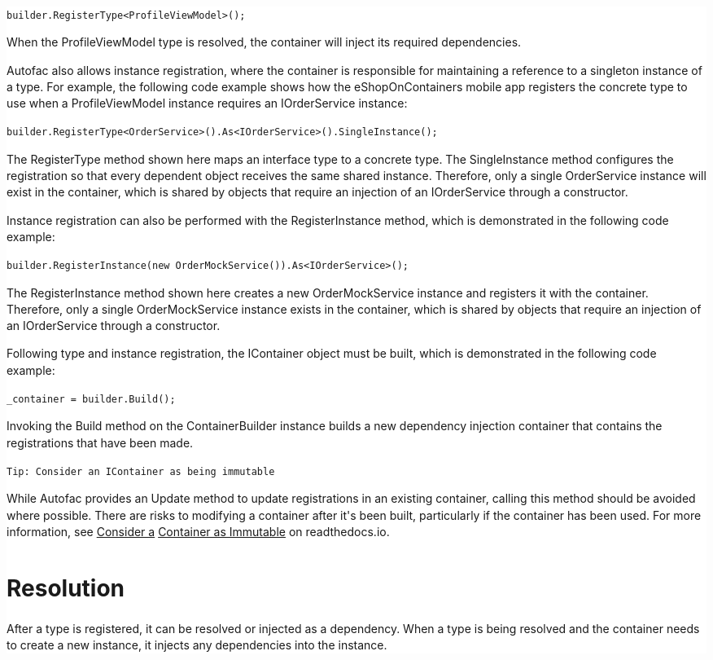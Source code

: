```
builder.RegisterType<ProfileViewModel>();
```

When the ProfileViewModel type is resolved, the container will inject its required dependencies.

Autofac also allows instance registration, where the container is responsible for maintaining a reference to a singleton instance of a type. For example, the following code example shows how the eShopOnContainers mobile app registers the concrete type to use when a ProfileViewModel instance requires an IOrderService instance:

```
builder.RegisterType<OrderService>().As<IOrderService>().SingleInstance();
```

The RegisterType method shown here maps an interface type to a concrete type. The SingleInstance method configures the registration so that every dependent object receives the same shared instance. Therefore, only a single OrderService instance will exist in the container, which is shared by objects that require an injection of an IOrderService through a constructor.

Instance registration can also be performed with the RegisterInstance method, which is demonstrated in the following code example:

```
builder.RegisterInstance(new OrderMockService()).As<IOrderService>();
```

The RegisterInstance method shown here creates a new OrderMockService instance and registers it with the container. Therefore, only a single OrderMockService instance exists in the container, which is shared by objects that require an injection of an IOrderService through a constructor.

Following type and instance registration, the IContainer object must be built, which is demonstrated in the following code example:

```
_container = builder.Build();
```

Invoking the Build method on the ContainerBuilder instance builds a new dependency injection container that contains the registrations that have been made.

```
Tip: Consider an IContainer as being immutable
```

While Autofac provides an Update method to update registrations in an existing container, calling this method should be avoided where possible. There are risks to modifying a container after it's been built, particularly if the container has been used. For more information, see [Consider a](http://docs.autofac.org/en/latest/best-practices/#consider-a-container-as-immutable)  [Container as Immutable](http://docs.autofac.org/en/latest/best-practices/#consider-a-container-as-immutable) on readthedocs.io.

# <span id="page-28-0"></span>Resolution

After a type is registered, it can be resolved or injected as a dependency. When a type is being resolved and the container needs to create a new instance, it injects any dependencies into the instance.
